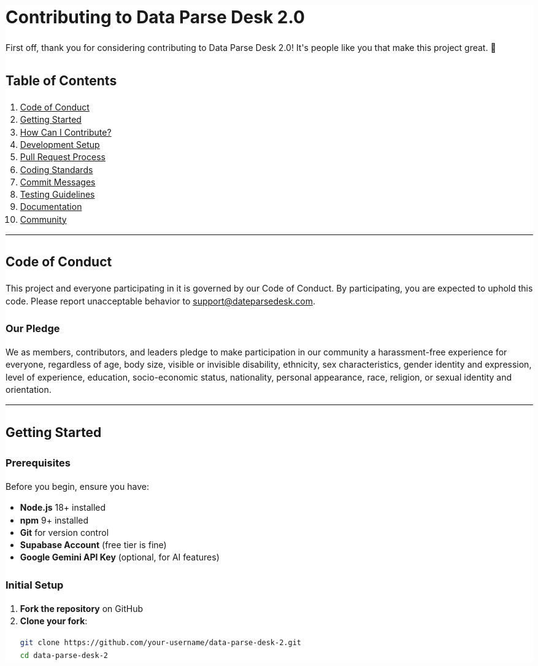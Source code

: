 # Contributing to Data Parse Desk 2.0

First off, thank you for considering contributing to Data Parse Desk 2.0! It's people like you that make this project great. 🎉

## Table of Contents

1. [Code of Conduct](#code-of-conduct)
2. [Getting Started](#getting-started)
3. [How Can I Contribute?](#how-can-i-contribute)
4. [Development Setup](#development-setup)
5. [Pull Request Process](#pull-request-process)
6. [Coding Standards](#coding-standards)
7. [Commit Messages](#commit-messages)
8. [Testing Guidelines](#testing-guidelines)
9. [Documentation](#documentation)
10. [Community](#community)

---

## Code of Conduct

This project and everyone participating in it is governed by our Code of Conduct. By participating, you are expected to uphold this code. Please report unacceptable behavior to [support@dateparsedesk.com](mailto:support@dateparsedesk.com).

### Our Pledge

We as members, contributors, and leaders pledge to make participation in our community a harassment-free experience for everyone, regardless of age, body size, visible or invisible disability, ethnicity, sex characteristics, gender identity and expression, level of experience, education, socio-economic status, nationality, personal appearance, race, religion, or sexual identity and orientation.

---

## Getting Started

### Prerequisites

Before you begin, ensure you have:

- **Node.js** 18+ installed
- **npm** 9+ installed
- **Git** for version control
- **Supabase Account** (free tier is fine)
- **Google Gemini API Key** (optional, for AI features)

### Initial Setup

1. **Fork the repository** on GitHub
2. **Clone your fork**:
   ```bash
   git clone https://github.com/your-username/data-parse-desk-2.git
   cd data-parse-desk-2
   ```
